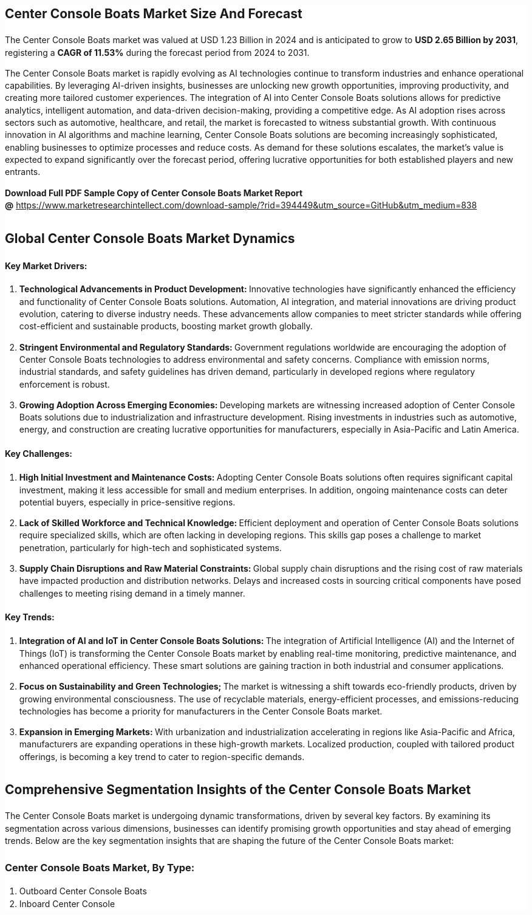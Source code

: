 <h2>Center Console Boats Market Size And Forecast</h2><p>The Center Console Boats market was valued at USD 1.23 Billion in 2024 and is anticipated to grow to <strong>USD 2.65 Billion by 2031</strong>, registering a <strong>CAGR of 11.53%</strong> during the forecast period from 2024 to 2031.</p><p>The Center Console Boats market is rapidly evolving as AI technologies continue to transform industries and enhance operational capabilities. By leveraging AI-driven insights, businesses are unlocking new growth opportunities, improving productivity, and creating more tailored customer experiences. The integration of AI into Center Console Boats solutions allows for predictive analytics, intelligent automation, and data-driven decision-making, providing a competitive edge. As AI adoption rises across sectors such as automotive, healthcare, and retail, the market is forecasted to witness substantial growth. With continuous innovation in AI algorithms and machine learning, Center Console Boats solutions are becoming increasingly sophisticated, enabling businesses to optimize processes and reduce costs. As demand for these solutions escalates, the market’s value is expected to expand significantly over the forecast period, offering lucrative opportunities for both established players and new entrants.</p><p><strong>Download Full PDF Sample Copy of Center Console Boats Market Report @</strong>&nbsp;<a href="https://www.marketresearchintellect.com/download-sample/?rid=394449&amp;utm_source=GitHub&amp;utm_medium=838">https://www.marketresearchintellect.com/download-sample/?rid=394449&amp;utm_source=GitHub&amp;utm_medium=838</a></p><h2>Global Center Console Boats Market Dynamics</h2><h4><strong>Key Market Drivers:</strong></h4><ol><li><p><strong>Technological Advancements in Product Development:&nbsp;</strong>Innovative technologies have significantly enhanced the efficiency and functionality of Center Console Boats solutions. Automation, AI integration, and material innovations are driving product evolution, catering to diverse industry needs. These advancements allow companies to meet stricter standards while offering cost-efficient and sustainable products, boosting market growth globally.</p></li><li><p><strong>Stringent Environmental and Regulatory Standards:&nbsp;</strong>Government regulations worldwide are encouraging the adoption of Center Console Boats technologies to address environmental and safety concerns. Compliance with emission norms, industrial standards, and safety guidelines has driven demand, particularly in developed regions where regulatory enforcement is robust.</p></li><li><p><strong>Growing Adoption Across Emerging Economies:&nbsp;</strong>Developing markets are witnessing increased adoption of Center Console Boats solutions due to industrialization and infrastructure development. Rising investments in industries such as automotive, energy, and construction are creating lucrative opportunities for manufacturers, especially in Asia-Pacific and Latin America.</p></li></ol><h4><strong>Key Challenges:</strong></h4><ol><li><p><strong>High Initial Investment and Maintenance Costs:&nbsp;</strong>Adopting Center Console Boats solutions often requires significant capital investment, making it less accessible for small and medium enterprises. In addition, ongoing maintenance costs can deter potential buyers, especially in price-sensitive regions.</p></li><li><p><strong>Lack of Skilled Workforce and Technical Knowledge:&nbsp;</strong>Efficient deployment and operation of Center Console Boats solutions require specialized skills, which are often lacking in developing regions. This skills gap poses a challenge to market penetration, particularly for high-tech and sophisticated systems.</p></li><li><p><strong>Supply Chain Disruptions and Raw Material Constraints:&nbsp;</strong>Global supply chain disruptions and the rising cost of raw materials have impacted production and distribution networks. Delays and increased costs in sourcing critical components have posed challenges to meeting rising demand in a timely manner.</p></li></ol><h4><strong>Key Trends:</strong></h4><ol><li><p><strong>Integration of AI and IoT in Center Console Boats Solutions:&nbsp;</strong>The integration of Artificial Intelligence (AI) and the Internet of Things (IoT) is transforming the Center Console Boats market by enabling real-time monitoring, predictive maintenance, and enhanced operational efficiency. These smart solutions are gaining traction in both industrial and consumer applications.</p></li><li><p><strong>Focus on Sustainability and Green Technologies;&nbsp;</strong>The market is witnessing a shift towards eco-friendly products, driven by growing environmental consciousness. The use of recyclable materials, energy-efficient processes, and emissions-reducing technologies has become a priority for manufacturers in the Center Console Boats market.</p></li><li><p><strong>Expansion in Emerging Markets:&nbsp;</strong>With urbanization and industrialization accelerating in regions like Asia-Pacific and Africa, manufacturers are expanding operations in these high-growth markets. Localized production, coupled with tailored product offerings, is becoming a key trend to cater to region-specific demands.</p></li></ol><div class="article-main__content" data-test-id="publishing-text-block"><h2>Comprehensive Segmentation Insights of the Center Console Boats Market</h2><p>The Center Console Boats market is undergoing dynamic transformations, driven by several key factors. By examining its segmentation across various dimensions, businesses can identify promising growth opportunities and stay ahead of emerging trends. Below are the key segmentation insights that are shaping the future of the Center Console Boats market:</p><h3><strong>Center Console Boats Market, By Type:<br /></strong></h3><ol><li>Outboard Center Console Boats<li> Inboard Center Console